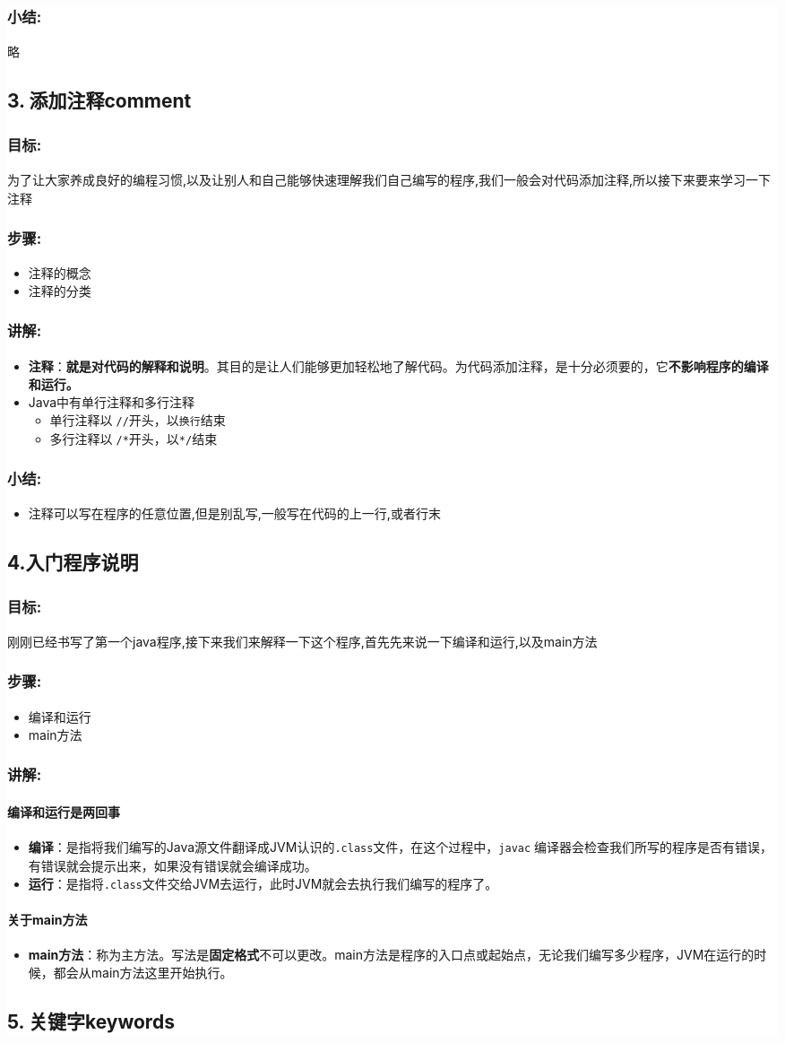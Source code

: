 ### 小结:

略

## 3. 添加注释comment

### 目标:

​	为了让大家养成良好的编程习惯,以及让别人和自己能够快速理解我们自己编写的程序,我们一般会对代码添加注释,所以接下来要来学习一下注释

### 步骤:

- 注释的概念
- 注释的分类

### 讲解:

- **注释**：**就是对代码的解释和说明**。其目的是让人们能够更加轻松地了解代码。为代码添加注释，是十分必须要的，它**不影响程序的编译和运行。**
- Java中有单行注释和多行注释
  - 单行注释以 `//`开头，以`换行`结束
  - 多行注释以 `/*`开头，以`*/`结束

### 小结:

- 注释可以写在程序的任意位置,但是别乱写,一般写在代码的上一行,或者行末

## 4.入门程序说明

### 目标:

​	刚刚已经书写了第一个java程序,接下来我们来解释一下这个程序,首先先来说一下编译和运行,以及main方法

### 步骤:

- 编译和运行
- main方法

### 讲解:

####    编译和运行是两回事

* **编译**：是指将我们编写的Java源文件翻译成JVM认识的`.class`文件，在这个过程中，`javac` 编译器会检查我们所写的程序是否有错误，有错误就会提示出来，如果没有错误就会编译成功。
* **运行**：是指将`.class`文件交给JVM去运行，此时JVM就会去执行我们编写的程序了。

####   关于main方法

* **main方法**：称为主方法。写法是**固定格式**不可以更改。main方法是程序的入口点或起始点，无论我们编写多少程序，JVM在运行的时候，都会从main方法这里开始执行。



## 5. 关键字keywords
